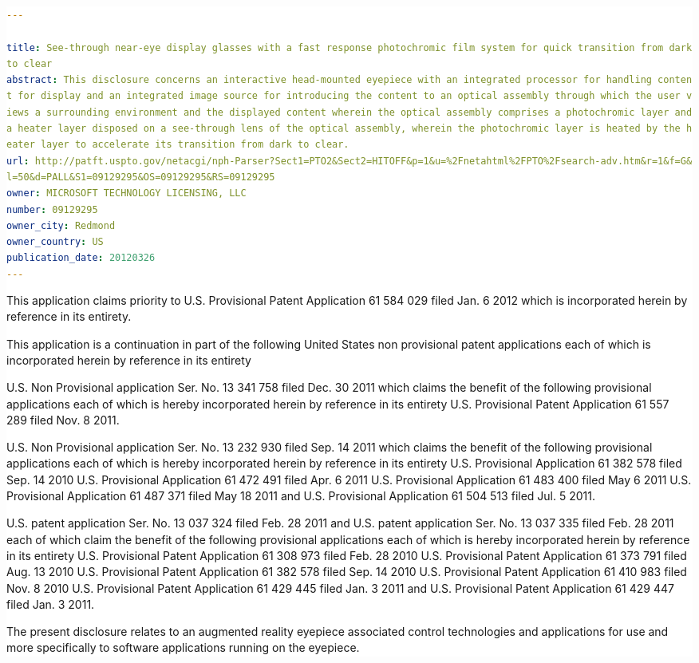 ```yaml
---

title: See-through near-eye display glasses with a fast response photochromic film system for quick transition from dark to clear
abstract: This disclosure concerns an interactive head-mounted eyepiece with an integrated processor for handling content for display and an integrated image source for introducing the content to an optical assembly through which the user views a surrounding environment and the displayed content wherein the optical assembly comprises a photochromic layer and a heater layer disposed on a see-through lens of the optical assembly, wherein the photochromic layer is heated by the heater layer to accelerate its transition from dark to clear.
url: http://patft.uspto.gov/netacgi/nph-Parser?Sect1=PTO2&Sect2=HITOFF&p=1&u=%2Fnetahtml%2FPTO%2Fsearch-adv.htm&r=1&f=G&l=50&d=PALL&S1=09129295&OS=09129295&RS=09129295
owner: MICROSOFT TECHNOLOGY LICENSING, LLC
number: 09129295
owner_city: Redmond
owner_country: US
publication_date: 20120326
---
```

This application claims priority to U.S. Provisional Patent Application 61 584 029 filed Jan. 6 2012 which is incorporated herein by reference in its entirety.

This application is a continuation in part of the following United States non provisional patent applications each of which is incorporated herein by reference in its entirety 

U.S. Non Provisional application Ser. No. 13 341 758 filed Dec. 30 2011 which claims the benefit of the following provisional applications each of which is hereby incorporated herein by reference in its entirety U.S. Provisional Patent Application 61 557 289 filed Nov. 8 2011.

U.S. Non Provisional application Ser. No. 13 232 930 filed Sep. 14 2011 which claims the benefit of the following provisional applications each of which is hereby incorporated herein by reference in its entirety U.S. Provisional Application 61 382 578 filed Sep. 14 2010 U.S. Provisional Application 61 472 491 filed Apr. 6 2011 U.S. Provisional Application 61 483 400 filed May 6 2011 U.S. Provisional Application 61 487 371 filed May 18 2011 and U.S. Provisional Application 61 504 513 filed Jul. 5 2011.

U.S. patent application Ser. No. 13 037 324 filed Feb. 28 2011 and U.S. patent application Ser. No. 13 037 335 filed Feb. 28 2011 each of which claim the benefit of the following provisional applications each of which is hereby incorporated herein by reference in its entirety U.S. Provisional Patent Application 61 308 973 filed Feb. 28 2010 U.S. Provisional Patent Application 61 373 791 filed Aug. 13 2010 U.S. Provisional Patent Application 61 382 578 filed Sep. 14 2010 U.S. Provisional Patent Application 61 410 983 filed Nov. 8 2010 U.S. Provisional Patent Application 61 429 445 filed Jan. 3 2011 and U.S. Provisional Patent Application 61 429 447 filed Jan. 3 2011.

The present disclosure relates to an augmented reality eyepiece associated control technologies and applications for use and more specifically to software applications running on the eyepiece.
